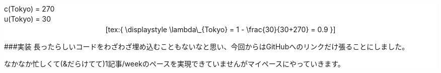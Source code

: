 </div>
c(Tokyo) = 270<br>
u(Tokyo) = 30<br>
		</td>
		<td>
<div style="text-align: center;">[tex:{ \displaystyle
\lambda\_{Tokyo} = 1 - \frac{30}{30+270} = 0.9
}]</div>
		</td>
	</tr>
</table>

###実装
長ったらしいコードをわざわざ埋め込むこともないなと思い、今回からはGitHubへのリンクだけ張ることにしました。  


なかなか忙しくて(&だらけてて)1記事/weekのペースを実現できていませんがマイペースにやっていきます。  


[Capter02]: http://www.phontron.com/slides/nlp-programming-ja-02-bigramlm.pdf
[小町研究室]: http://cl.sd.tmu.ac.jp
[@Ace12358]: https://twitter.com/Ace12358
[@zawa9510]: https://twitter.com/zawa9510
[自然言語処理のウェザーリポート]: http://ace12358.tumblr.com
[自然言語処理の三ツ星カルテット]: http://yu-zawa.hatenablog.com

